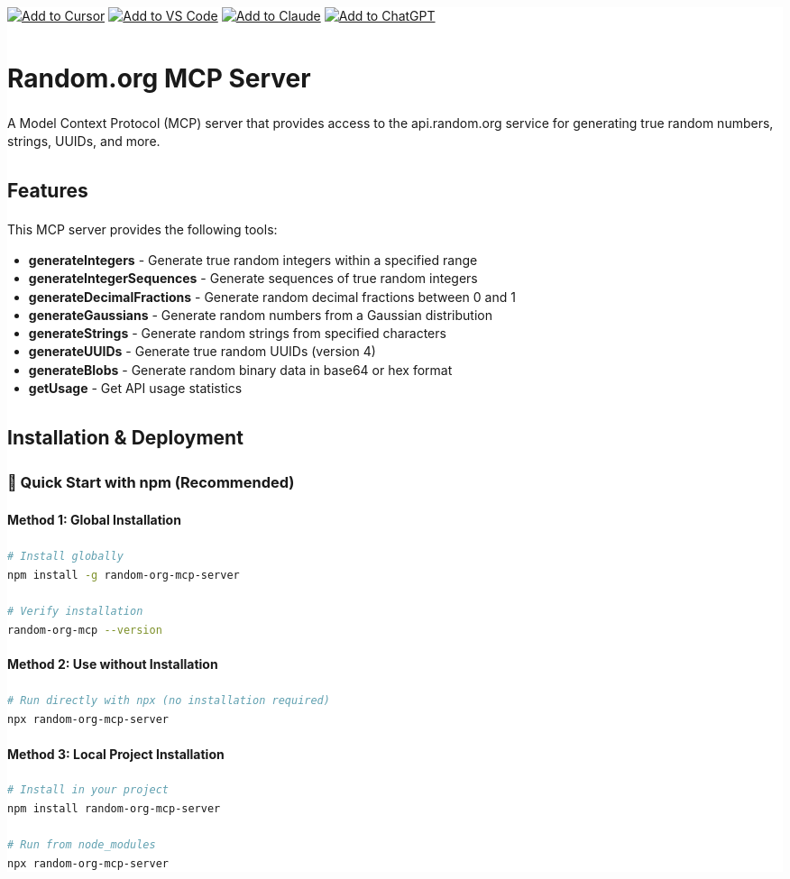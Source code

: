 [![Add to Cursor](https://fastmcp.me/badges/cursor_dark.svg)](https://fastmcp.me/MCP/Details/806/randomorg)
[![Add to VS Code](https://fastmcp.me/badges/vscode_dark.svg)](https://fastmcp.me/MCP/Details/806/randomorg)
[![Add to Claude](https://fastmcp.me/badges/claude_dark.svg)](https://fastmcp.me/MCP/Details/806/randomorg)
[![Add to ChatGPT](https://fastmcp.me/badges/chatgpt_dark.svg)](https://fastmcp.me/MCP/Details/806/randomorg)

# Random.org MCP Server

A Model Context Protocol (MCP) server that provides access to the api.random.org service for generating true random numbers, strings, UUIDs, and more.

## Features

This MCP server provides the following tools:

- **generateIntegers** - Generate true random integers within a specified range
- **generateIntegerSequences** - Generate sequences of true random integers
- **generateDecimalFractions** - Generate random decimal fractions between 0 and 1
- **generateGaussians** - Generate random numbers from a Gaussian distribution
- **generateStrings** - Generate random strings from specified characters
- **generateUUIDs** - Generate true random UUIDs (version 4)
- **generateBlobs** - Generate random binary data in base64 or hex format
- **getUsage** - Get API usage statistics

## Installation & Deployment

### 🚀 Quick Start with npm (Recommended)

#### Method 1: Global Installation
```bash
# Install globally
npm install -g random-org-mcp-server

# Verify installation
random-org-mcp --version
```

#### Method 2: Use without Installation
```bash
# Run directly with npx (no installation required)
npx random-org-mcp-server
```

#### Method 3: Local Project Installation
```bash
# Install in your project
npm install random-org-mcp-server

# Run from node_modules
npx random-org-mcp-server
```
